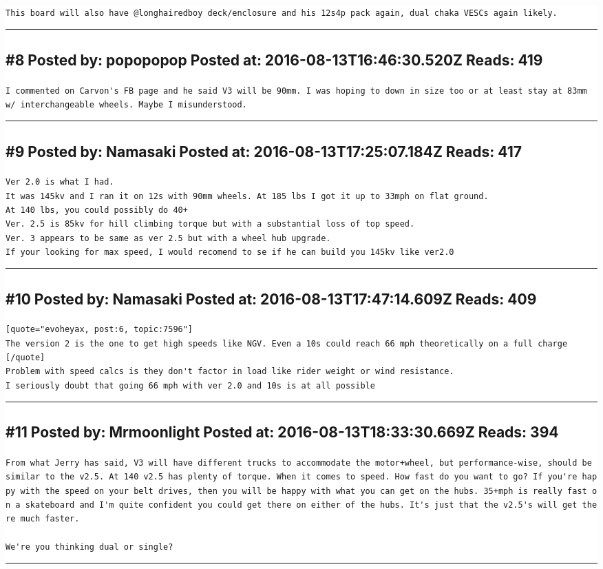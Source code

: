 ```
This board will also have @longhairedboy deck/enclosure and his 12s4p pack again, dual chaka VESCs again likely.
```

---
## \#8 Posted by: popopopop Posted at: 2016-08-13T16:46:30.520Z Reads: 419

```
I commented on Carvon's FB page and he said V3 will be 90mm. I was hoping to down in size too or at least stay at 83mm w/ interchangeable wheels. Maybe I misunderstood.
```

---
## \#9 Posted by: Namasaki Posted at: 2016-08-13T17:25:07.184Z Reads: 417

```
Ver 2.0 is what I had. 
It was 145kv and I ran it on 12s with 90mm wheels. At 185 lbs I got it up to 33mph on flat ground. 
At 140 lbs, you could possibly do 40+
Ver. 2.5 is 85kv for hill climbing torque but with a substantial loss of top speed. 
Ver. 3 appears to be same as ver 2.5 but with a wheel hub upgrade. 
If your looking for max speed, I would recomend to se if he can build you 145kv like ver2.0
```

---
## \#10 Posted by: Namasaki Posted at: 2016-08-13T17:47:14.609Z Reads: 409

```
[quote="evoheyax, post:6, topic:7596"]
The version 2 is the one to get high speeds like NGV. Even a 10s could reach 66 mph theoretically on a full charge
[/quote]
Problem with speed calcs is they don't factor in load like rider weight or wind resistance. 
I seriously doubt that going 66 mph with ver 2.0 and 10s is at all possible
```

---
## \#11 Posted by: Mrmoonlight Posted at: 2016-08-13T18:33:30.669Z Reads: 394

```
From what Jerry has said, V3 will have different trucks to accommodate the motor+wheel, but performance-wise, should be similar to the v2.5. At 140 v2.5 has plenty of torque. When it comes to speed. How fast do you want to go? If you're happy with the speed on your belt drives, then you will be happy with what you can get on the hubs. 35+mph is really fast on a skateboard and I'm quite confident you could get there on either of the hubs. It's just that the v2.5's will get there much faster. 

We're you thinking dual or single?
```

---